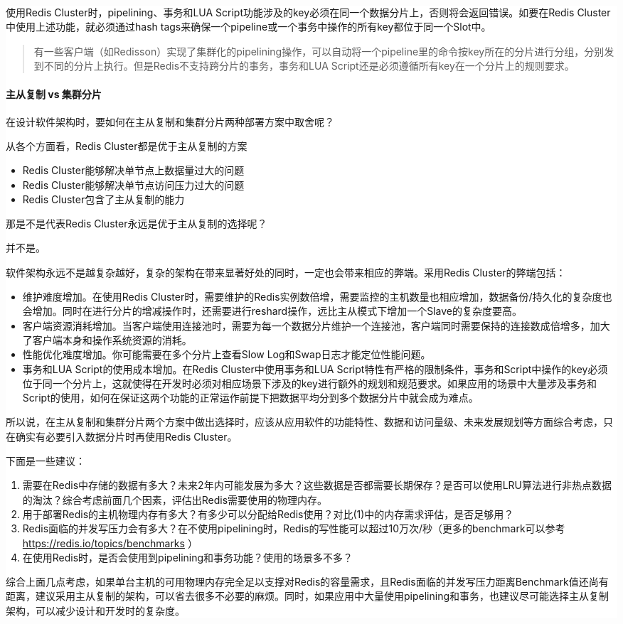 
使用Redis Cluster时，pipelining、事务和LUA Script功能涉及的key必须在同一个数据分片上，否则将会返回错误。如要在Redis Cluster中使用上述功能，就必须通过hash tags来确保一个pipeline或一个事务中操作的所有key都位于同一个Slot中。



> 有一些客户端（如Redisson）实现了集群化的pipelining操作，可以自动将一个pipeline里的命令按key所在的分片进行分组，分别发到不同的分片上执行。但是Redis不支持跨分片的事务，事务和LUA Script还是必须遵循所有key在一个分片上的规则要求。



#### **主从复制 vs 集群分片**



在设计软件架构时，要如何在主从复制和集群分片两种部署方案中取舍呢？



从各个方面看，Redis Cluster都是优于主从复制的方案



- Redis Cluster能够解决单节点上数据量过大的问题
- Redis Cluster能够解决单节点访问压力过大的问题
- Redis Cluster包含了主从复制的能力



那是不是代表Redis Cluster永远是优于主从复制的选择呢？



并不是。



软件架构永远不是越复杂越好，复杂的架构在带来显著好处的同时，一定也会带来相应的弊端。采用Redis Cluster的弊端包括：



- 维护难度增加。在使用Redis Cluster时，需要维护的Redis实例数倍增，需要监控的主机数量也相应增加，数据备份/持久化的复杂度也会增加。同时在进行分片的增减操作时，还需要进行reshard操作，远比主从模式下增加一个Slave的复杂度要高。
- 客户端资源消耗增加。当客户端使用连接池时，需要为每一个数据分片维护一个连接池，客户端同时需要保持的连接数成倍增多，加大了客户端本身和操作系统资源的消耗。
- 性能优化难度增加。你可能需要在多个分片上查看Slow Log和Swap日志才能定位性能问题。
- 事务和LUA Script的使用成本增加。在Redis Cluster中使用事务和LUA Script特性有严格的限制条件，事务和Script中操作的key必须位于同一个分片上，这就使得在开发时必须对相应场景下涉及的key进行额外的规划和规范要求。如果应用的场景中大量涉及事务和Script的使用，如何在保证这两个功能的正常运作前提下把数据平均分到多个数据分片中就会成为难点。



所以说，在主从复制和集群分片两个方案中做出选择时，应该从应用软件的功能特性、数据和访问量级、未来发展规划等方面综合考虑，只在确实有必要引入数据分片时再使用Redis Cluster。

下面是一些建议：



1. 需要在Redis中存储的数据有多大？未来2年内可能发展为多大？这些数据是否都需要长期保存？是否可以使用LRU算法进行非热点数据的淘汰？综合考虑前面几个因素，评估出Redis需要使用的物理内存。
2. 用于部署Redis的主机物理内存有多大？有多少可以分配给Redis使用？对比(1)中的内存需求评估，是否足够用？
3. Redis面临的并发写压力会有多大？在不使用pipelining时，Redis的写性能可以超过10万次/秒（更多的benchmark可以参考 https://redis.io/topics/benchmarks ）
4. 在使用Redis时，是否会使用到pipelining和事务功能？使用的场景多不多？



综合上面几点考虑，如果单台主机的可用物理内存完全足以支撑对Redis的容量需求，且Redis面临的并发写压力距离Benchmark值还尚有距离，建议采用主从复制的架构，可以省去很多不必要的麻烦。同时，如果应用中大量使用pipelining和事务，也建议尽可能选择主从复制架构，可以减少设计和开发时的复杂度。


